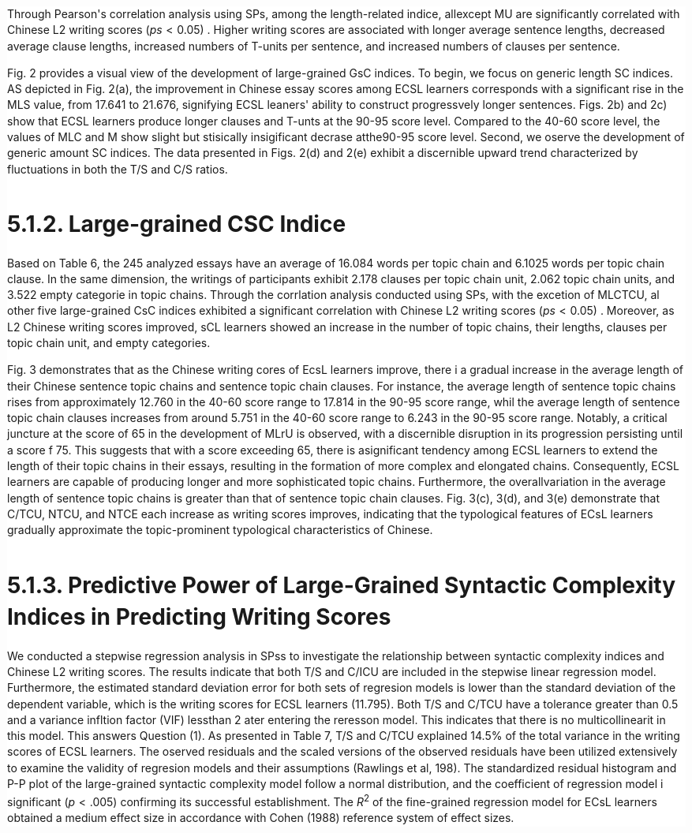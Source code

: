 Through Pearson's correlation analysis using SPs, among the length-related indice, allexcept MU are significantly correlated with Chinese L2 writing scores $( p s < 0 . 0 5 )$ . Higher writing scores are associated with longer average sentence lengths, decreased average clause lengths, increased numbers of T-units per sentence, and increased numbers of clauses per sentence.

Fig. 2 provides a visual view of the development of large-grained GsC indices. To begin, we focus on generic length SC indices. AS depicted in Fig. 2(a), the improvement in Chinese essay scores among ECSL learners corresponds with a significant rise in the MLS value, from 17.641 to 21.676, signifying ECSL leaners' ability to construct progressvely longer sentences. Figs. 2b) and 2c) show that ECSL learners produce longer clauses and T-unts at the 90-95 score level. Compared to the 40-60 score level, the values of MLC and M show slight but stisically insigificant decrase atthe90-95 score level. Second, we oserve the development of generic amount SC indices. The data presented in Figs. 2(d) and 2(e) exhibit a discernible upward trend characterized by fluctuations in both the T/S and C/S ratios.

# 5.1.2. Large-grained CSC Indice

Based on Table 6, the 245 analyzed essays have an average of 16.084 words per topic chain and 6.1025 words per topic chain clause. In the same dimension, the writings of participants exhibit 2.178 clauses per topic chain unit, 2.062 topic chain units, and 3.522 empty categorie in topic chains. Through the corrlation analysis conducted using SPs, with the excetion of MLCTCU, al other five large-grained CsC indices exhibited a significant correlation with Chinese L2 writing scores $( p s < 0 . 0 5 )$ . Moreover, as L2 Chinese writing scores improved, sCL learners showed an increase in the number of topic chains, their lengths, clauses per topic chain unit, and empty categories.

Fig. 3 demonstrates that as the Chinese writing cores of EcsL learners improve, there i a gradual increase in the average length of their Chinese sentence topic chains and sentence topic chain clauses. For instance, the average length of sentence topic chains rises from approximately 12.760 in the 40-60 score range to 17.814 in the 90-95 score range, whil the average length of sentence topic chain clauses increases from around 5.751 in the 40-60 score range to 6.243 in the 90-95 score range. Notably, a critical juncture at the score of 65 in the development of MLrU is observed, with a discernible disruption in its progression persisting until a score f 75. This suggests that with a score exceeding 65, there is asignificant tendency among ECSL learners to extend the length of their topic chains in their essays, resulting in the formation of more complex and elongated chains. Consequently, ECSL learners are capable of producing longer and more sophisticated topic chains. Furthermore, the overallvariation in the average length of sentence topic chains is greater than that of sentence topic chain clauses. Fig. 3(c), 3(d), and 3(e) demonstrate that C/TCU, NTCU, and NTCE each increase as writing scores improves, indicating that the typological features of ECsL learners gradually approximate the topic-prominent typological characteristics of Chinese.

# 5.1.3. Predictive Power of Large-Grained Syntactic Complexity Indices in Predicting Writing Scores

We conducted a stepwise regression analysis in SPss to investigate the relationship between syntactic complexity indices and Chinese L2 writing scores. The results indicate that both T/S and C/ICU are included in the stepwise linear regression model. Furthermore, the estimated standard deviation error for both sets of regresion models is lower than the standard deviation of the dependent variable, which is the writing scores for ECSL learners (11.795). Both T/S and C/TCU have a tolerance greater than 0.5 and a variance infltion factor (VIF) lessthan 2 ater entering the reresson model. This indicates that there is no multicollinearit in this model. This answers Question (1). As presented in Table 7, T/S and C/TCU explained $1 4 . 5 \%$ of the total variance in the writing scores of ECSL learners. The oserved residuals and the scaled versions of the observed residuals have been utilized extensively to examine the validity of regresion models and their assumptions (Rawlings et al, 198). The standardized residual histogram and P-P plot of the large-grained syntactic complexity model follow a normal distribution, and the coefficient of regression model i significant $( p < . 0 0 5 )$ confirming its successful establishment. The $R ^ { 2 }$ of the fine-grained regression model for ECsL learners obtained a medium effect size in accordance with Cohen (1988) reference system of effect sizes.

